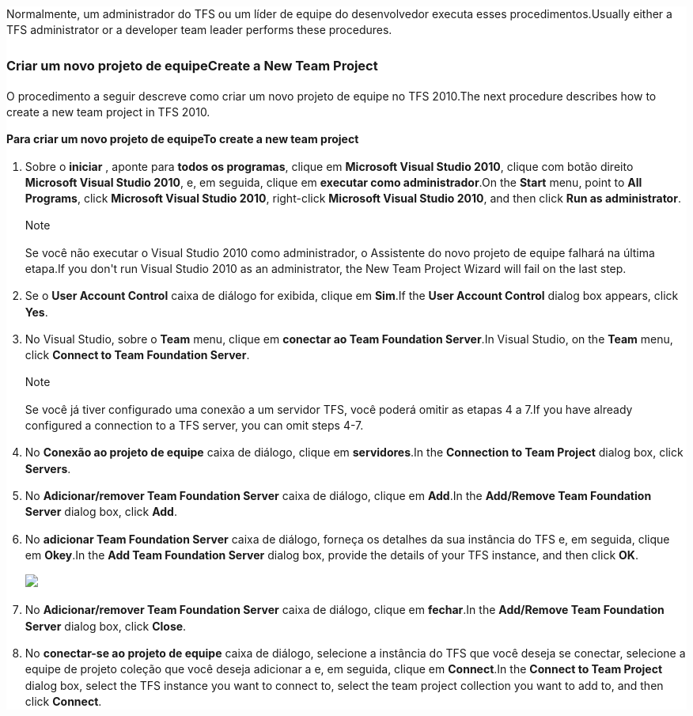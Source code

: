 <span data-ttu-id="5d8b1-163">Normalmente, um administrador do TFS ou um líder de equipe do desenvolvedor executa esses procedimentos.</span><span class="sxs-lookup"><span data-stu-id="5d8b1-163">Usually either a TFS administrator or a developer team leader performs these procedures.</span></span>

### <a name="create-a-new-team-project"></a><span data-ttu-id="5d8b1-164">Criar um novo projeto de equipe</span><span class="sxs-lookup"><span data-stu-id="5d8b1-164">Create a New Team Project</span></span>

<span data-ttu-id="5d8b1-165">O procedimento a seguir descreve como criar um novo projeto de equipe no TFS 2010.</span><span class="sxs-lookup"><span data-stu-id="5d8b1-165">The next procedure describes how to create a new team project in TFS 2010.</span></span>

<span data-ttu-id="5d8b1-166">**Para criar um novo projeto de equipe**</span><span class="sxs-lookup"><span data-stu-id="5d8b1-166">**To create a new team project**</span></span>

1. <span data-ttu-id="5d8b1-167">Sobre o **iniciar** , aponte para **todos os programas**, clique em **Microsoft Visual Studio 2010**, clique com botão direito **Microsoft Visual Studio 2010**, e, em seguida, clique em **executar como administrador**.</span><span class="sxs-lookup"><span data-stu-id="5d8b1-167">On the **Start** menu, point to **All Programs**, click **Microsoft Visual Studio 2010**, right-click **Microsoft Visual Studio 2010**, and then click **Run as administrator**.</span></span>

    > [!NOTE]
    > <span data-ttu-id="5d8b1-168">Se você não executar o Visual Studio 2010 como administrador, o Assistente do novo projeto de equipe falhará na última etapa.</span><span class="sxs-lookup"><span data-stu-id="5d8b1-168">If you don't run Visual Studio 2010 as an administrator, the New Team Project Wizard will fail on the last step.</span></span>
2. <span data-ttu-id="5d8b1-169">Se o **User Account Control** caixa de diálogo for exibida, clique em **Sim**.</span><span class="sxs-lookup"><span data-stu-id="5d8b1-169">If the **User Account Control** dialog box appears, click **Yes**.</span></span>
3. <span data-ttu-id="5d8b1-170">No Visual Studio, sobre o **Team** menu, clique em **conectar ao Team Foundation Server**.</span><span class="sxs-lookup"><span data-stu-id="5d8b1-170">In Visual Studio, on the **Team** menu, click **Connect to Team Foundation Server**.</span></span>

    > [!NOTE]
    > <span data-ttu-id="5d8b1-171">Se você já tiver configurado uma conexão a um servidor TFS, você poderá omitir as etapas 4 a 7.</span><span class="sxs-lookup"><span data-stu-id="5d8b1-171">If you have already configured a connection to a TFS server, you can omit steps 4-7.</span></span>
4. <span data-ttu-id="5d8b1-172">No **Conexão ao projeto de equipe** caixa de diálogo, clique em **servidores**.</span><span class="sxs-lookup"><span data-stu-id="5d8b1-172">In the **Connection to Team Project** dialog box, click **Servers**.</span></span>
5. <span data-ttu-id="5d8b1-173">No **Adicionar/remover Team Foundation Server** caixa de diálogo, clique em **Add**.</span><span class="sxs-lookup"><span data-stu-id="5d8b1-173">In the **Add/Remove Team Foundation Server** dialog box, click **Add**.</span></span>
6. <span data-ttu-id="5d8b1-174">No **adicionar Team Foundation Server** caixa de diálogo, forneça os detalhes da sua instância do TFS e, em seguida, clique em **Okey**.</span><span class="sxs-lookup"><span data-stu-id="5d8b1-174">In the **Add Team Foundation Server** dialog box, provide the details of your TFS instance, and then click **OK**.</span></span>

    ![](creating-a-team-project-in-tfs/_static/image11.png)
7. <span data-ttu-id="5d8b1-175">No **Adicionar/remover Team Foundation Server** caixa de diálogo, clique em **fechar**.</span><span class="sxs-lookup"><span data-stu-id="5d8b1-175">In the **Add/Remove Team Foundation Server** dialog box, click **Close**.</span></span>
8. <span data-ttu-id="5d8b1-176">No **conectar-se ao projeto de equipe** caixa de diálogo, selecione a instância do TFS que você deseja se conectar, selecione a equipe de projeto coleção que você deseja adicionar a e, em seguida, clique em **Connect**.</span><span class="sxs-lookup"><span data-stu-id="5d8b1-176">In the **Connect to Team Project** dialog box, select the TFS instance you want to connect to, select the team project collection you want to add to, and then click **Connect**.</span></span>
